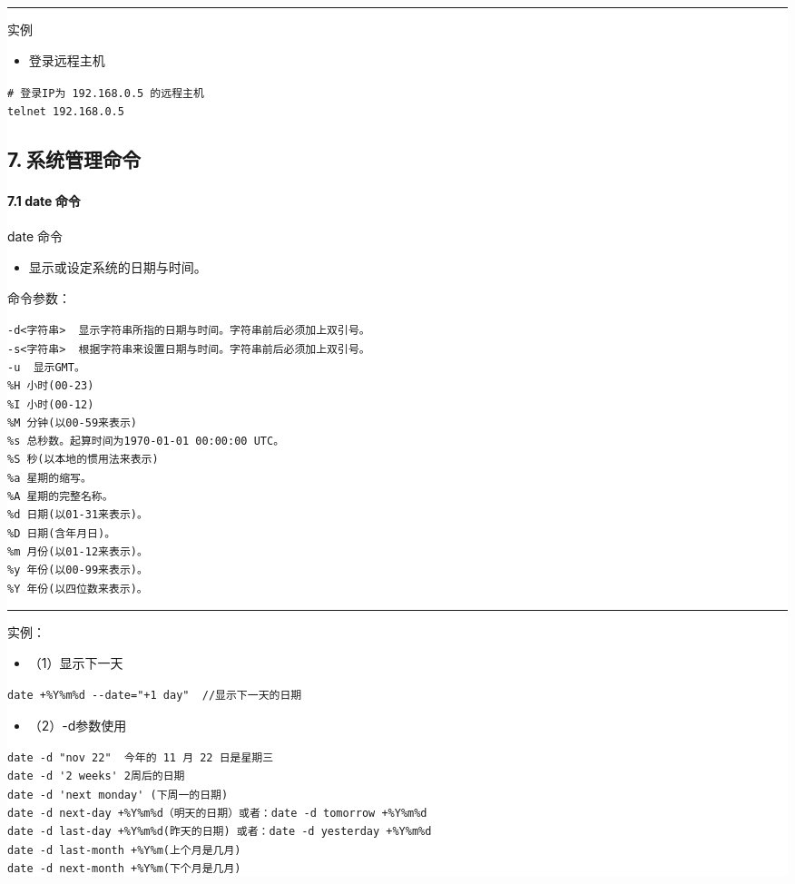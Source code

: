 ------

实例

- 登录远程主机

```
# 登录IP为 192.168.0.5 的远程主机
telnet 192.168.0.5 
```

## 7. 系统管理命令

#### 7.1 date 命令

date 命令

- 显示或设定系统的日期与时间。

命令参数：

```
-d<字符串>  显示字符串所指的日期与时间。字符串前后必须加上双引号。
-s<字符串>  根据字符串来设置日期与时间。字符串前后必须加上双引号。
-u  显示GMT。
%H 小时(00-23)
%I 小时(00-12)
%M 分钟(以00-59来表示)
%s 总秒数。起算时间为1970-01-01 00:00:00 UTC。
%S 秒(以本地的惯用法来表示)
%a 星期的缩写。
%A 星期的完整名称。
%d 日期(以01-31来表示)。
%D 日期(含年月日)。
%m 月份(以01-12来表示)。
%y 年份(以00-99来表示)。
%Y 年份(以四位数来表示)。
```

------

实例：

- （1）显示下一天

```
date +%Y%m%d --date="+1 day"  //显示下一天的日期
```

- （2）-d参数使用

```
date -d "nov 22"  今年的 11 月 22 日是星期三
date -d '2 weeks' 2周后的日期
date -d 'next monday' (下周一的日期)
date -d next-day +%Y%m%d（明天的日期）或者：date -d tomorrow +%Y%m%d
date -d last-day +%Y%m%d(昨天的日期) 或者：date -d yesterday +%Y%m%d
date -d last-month +%Y%m(上个月是几月)
date -d next-month +%Y%m(下个月是几月)
```
